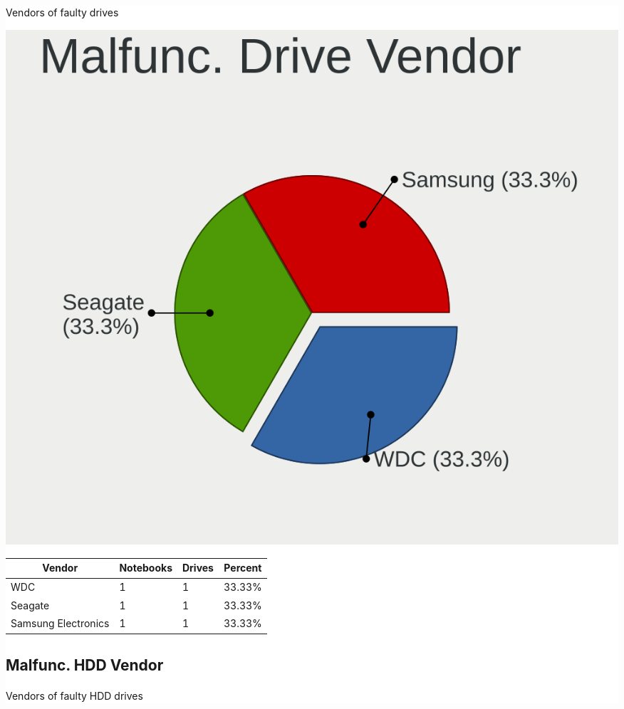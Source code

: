 Vendors of faulty drives

![Malfunc. Drive Vendor](./images/pie_chart/drive_malfunc_vendor.svg)


| Vendor              | Notebooks | Drives | Percent |
|---------------------|-----------|--------|---------|
| WDC                 | 1         | 1      | 33.33%  |
| Seagate             | 1         | 1      | 33.33%  |
| Samsung Electronics | 1         | 1      | 33.33%  |

Malfunc. HDD Vendor
-------------------

Vendors of faulty HDD drives
